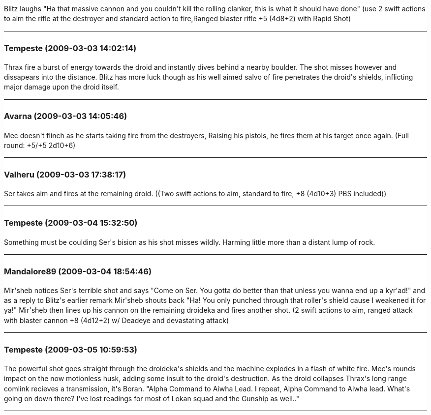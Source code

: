 Blitz laughs "Ha that massive cannon and you couldn't kill the rolling clanker, this is what it should have done"
(use 2 swift actions to aim the rifle at the destroyer and standard action to fire,Ranged blaster rifle +5 (4d8+2) with Rapid Shot)

---

### **Tempeste** (2009-03-03 14:02:14)

Thrax fire a burst of energy towards the droid and instantly dives behind a nearby boulder. The shot misses however and dissapears into the distance. Blitz has more luck though as his well aimed salvo of fire penetrates the droid's shields, inflicting major damage upon the droid itself.

---

### **Avarna** (2009-03-03 14:05:46)

Mec doesn't flinch as he starts taking fire from the destroyers, Raising his pistols, he fires them at his target once again.
(Full round: +5/+5 2d10+6)

---

### **Valheru** (2009-03-03 17:38:17)

Ser takes aim and fires at the remaining droid.
((Two swift actions to aim, standard to fire, +8 (4d10+3) PBS included))

---

### **Tempeste** (2009-03-04 15:32:50)

Something must be coulding Ser's bision as his shot misses wildly. Harming little more than a distant lump of rock.

---

### **Mandalore89** (2009-03-04 18:54:46)

Mir'sheb notices Ser's terrible shot and says "Come on Ser. You gotta do better than that unless you wanna end up a kyr'ad!" and as a reply to Blitz's earlier remark Mir'sheb shouts back "Ha! You only punched through that roller's shield cause I weakened it for ya!" Mir'sheb then lines up his cannon on the remaining droideka and fires another shot.
(2 swift actions to aim, ranged attack with blaster cannon +8 (4d12+2) w/ Deadeye and devastating attack)

---

### **Tempeste** (2009-03-05 10:59:53)

The powerful shot goes straight through the droideka's shields and the machine explodes in a flash of white fire. Mec's rounds impact on the now motionless husk, adding some insult to the droid's destruction. As the droid collapses Thrax's long range comlink recieves a transmission, it's Boran. "Alpha Command to Aiwha Lead. I repeat, Alpha Command to Aiwha lead. What's going on down there? I've lost readings for most of Lokan squad and the Gunship as well.."

---